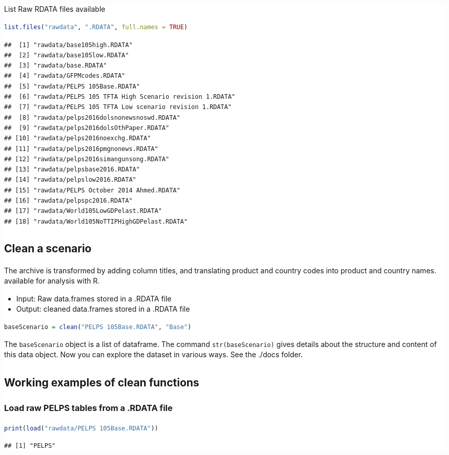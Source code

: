 
List Raw RDATA files available

```r
list.files("rawdata", ".RDATA", full.names = TRUE) 
```

```
##  [1] "rawdata/base105high.RDATA"                            
##  [2] "rawdata/base105low.RDATA"                             
##  [3] "rawdata/base.RDATA"                                   
##  [4] "rawdata/GFPMcodes.RDATA"                              
##  [5] "rawdata/PELPS 105Base.RDATA"                          
##  [6] "rawdata/PELPS 105 TFTA High Scenario revision 1.RDATA"
##  [7] "rawdata/PELPS 105 TFTA Low scenario revision 1.RDATA" 
##  [8] "rawdata/pelps2016dolsnonewsnoswd.RDATA"               
##  [9] "rawdata/pelps2016dolsOthPaper.RDATA"                  
## [10] "rawdata/pelps2016noexchg.RDATA"                       
## [11] "rawdata/pelps2016pmgnonews.RDATA"                     
## [12] "rawdata/pelps2016simangunsong.RDATA"                  
## [13] "rawdata/pelpsbase2016.RDATA"                          
## [14] "rawdata/pelpslow2016.RDATA"                           
## [15] "rawdata/PELPS October 2014 Ahmed.RDATA"               
## [16] "rawdata/pelpspc2016.RDATA"                            
## [17] "rawdata/World105LowGDPelast.RDATA"                    
## [18] "rawdata/World105NoTTIPHighGDPelast.RDATA"
```

Clean a scenario
----------------
The archive is transformed by adding column titles, 
and translating product and country codes into product and country names. 
available for analysis with R.
* Input: Raw data.frames stored in a .RDATA file
* Output: cleaned data.frames stored in a .RDATA file


```r
baseScenario = clean("PELPS 105Base.RDATA", "Base")
```
The `baseScenario` object is a list of dataframe. 
The command `str(baseScenario)` gives details about the structure and content of this data object. 
Now you can explore the dataset in various ways. See the ./docs folder.


Working examples of clean functions
-----------------------------------
### Load raw PELPS tables from a .RDATA file

```r
print(load("rawdata/PELPS 105Base.RDATA"))
```

```
## [1] "PELPS"
```
